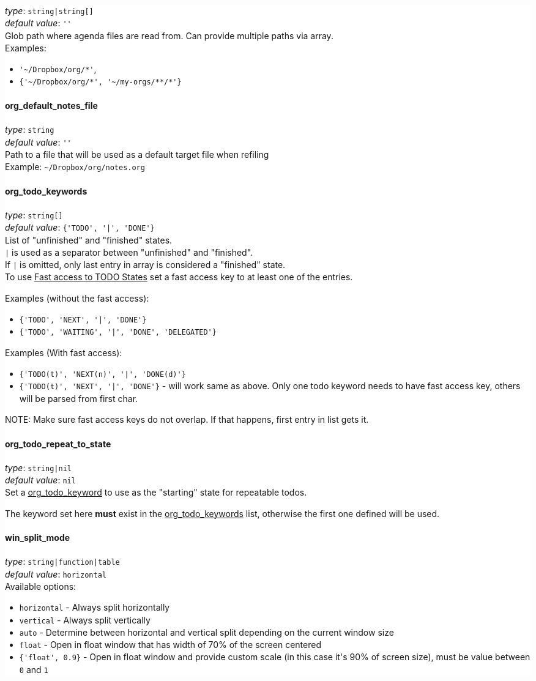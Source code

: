 _type_: `string|string[]`<br />
_default value_: `''`<br />
Glob path where agenda files are read from. Can provide multiple paths via array.<br />
Examples:

- `'~/Dropbox/org/*'`,
- `{'~/Dropbox/org/*', '~/my-orgs/**/*'}`

#### **org_default_notes_file**

_type_: `string`<br />
_default value_: `''`<br />
Path to a file that will be used as a default target file when refiling<br />
Example: `~/Dropbox/org/notes.org`

#### **org_todo_keywords**

_type_: `string[]`<br />
_default value_: `{'TODO', '|', 'DONE'}`<br />
List of "unfinished" and "finished" states.<br />
`|` is used as a separator between "unfinished" and "finished".<br />
If `|` is omitted, only last entry in array is considered a "finished" state.<br />
To use [Fast access to TODO States](https://orgmode.org/manual/Fast-access-to-TODO-states.html#Fast-access-to-TODO-states)
set a fast access key to at least one of the entries.<br />

Examples (without the fast access):

- `{'TODO', 'NEXT', '|', 'DONE'}`
- `{'TODO', 'WAITING', '|', 'DONE', 'DELEGATED'}`

Examples (With fast access):

- `{'TODO(t)', 'NEXT(n)', '|', 'DONE(d)'}`
- `{'TODO(t)', 'NEXT', '|', 'DONE'}` - will work same as above. Only one todo keyword needs to have fast access key, others will be parsed from first char.

NOTE: Make sure fast access keys do not overlap. If that happens, first entry in list gets it.

#### **org_todo_repeat_to_state**

_type_: `string|nil`<br />
_default value_: `nil`<br />
Set a [org_todo_keyword](#org-todo-keywords) to use as the "starting" state for repeatable todos.<br />

The keyword set here **must** exist in the [org_todo_keywords](#org-todo-keywords) list, otherwise the first one defined will be used.

#### **win_split_mode**

_type_: `string|function|table`<br />
_default value_: `horizontal`<br />
Available options:

- `horizontal` - Always split horizontally
- `vertical` - Always split vertically
- `auto` - Determine between horizontal and vertical split depending on the current window size
- `float` - Open in float window that has width of 70% of the screen centered
- `{'float', 0.9}` - Open in float window and provide custom scale (in this case it's 90% of screen size), must be value between `0` and `1`
